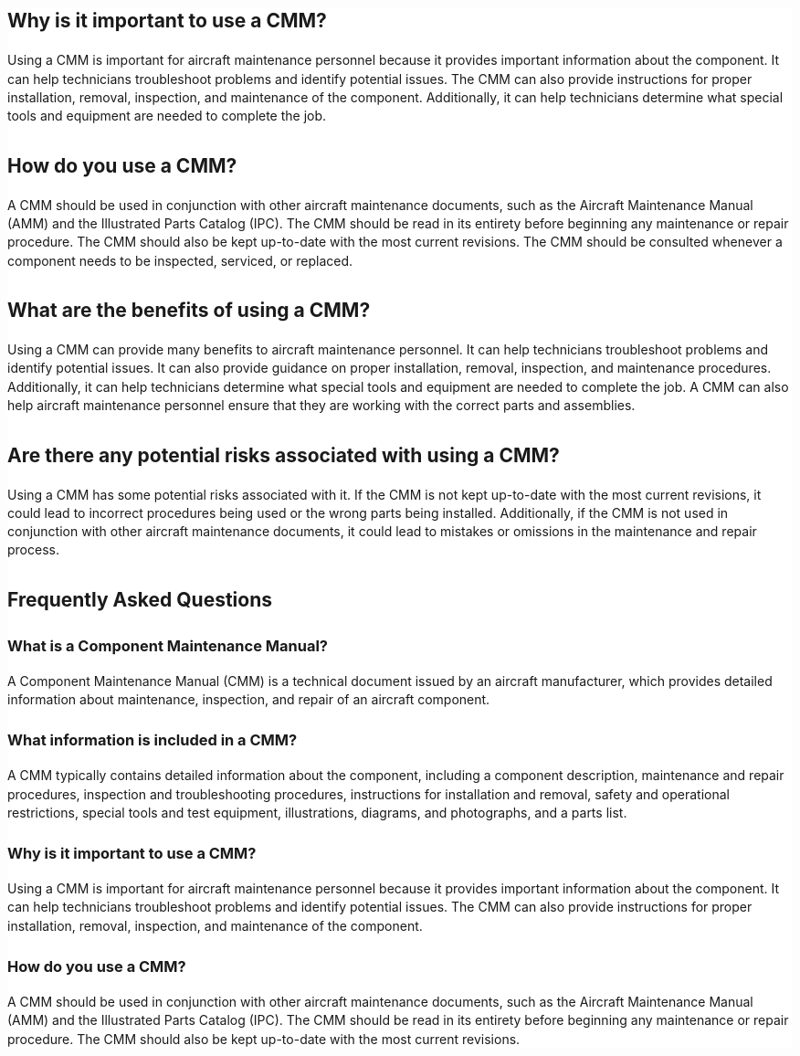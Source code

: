 <h2>Why is it important to use a CMM?</h2>

Using a CMM is important for aircraft maintenance personnel because it provides important information about the component. It can help technicians troubleshoot problems and identify potential issues. The CMM can also provide instructions for proper installation, removal, inspection, and maintenance of the component. Additionally, it can help technicians determine what special tools and equipment are needed to complete the job.

<h2>How do you use a CMM?</h2>

A CMM should be used in conjunction with other aircraft maintenance documents, such as the Aircraft Maintenance Manual (AMM) and the Illustrated Parts Catalog (IPC). The CMM should be read in its entirety before beginning any maintenance or repair procedure. The CMM should also be kept up-to-date with the most current revisions. The CMM should be consulted whenever a component needs to be inspected, serviced, or replaced.

<h2>What are the benefits of using a CMM?</h2>

Using a CMM can provide many benefits to aircraft maintenance personnel. It can help technicians troubleshoot problems and identify potential issues. It can also provide guidance on proper installation, removal, inspection, and maintenance procedures. Additionally, it can help technicians determine what special tools and equipment are needed to complete the job. A CMM can also help aircraft maintenance personnel ensure that they are working with the correct parts and assemblies.

<h2>Are there any potential risks associated with using a CMM?</h2>

Using a CMM has some potential risks associated with it. If the CMM is not kept up-to-date with the most current revisions, it could lead to incorrect procedures being used or the wrong parts being installed. Additionally, if the CMM is not used in conjunction with other aircraft maintenance documents, it could lead to mistakes or omissions in the maintenance and repair process.

<h2>Frequently Asked Questions</h2>

<h3>What is a Component Maintenance Manual?</h3>

A Component Maintenance Manual (CMM) is a technical document issued by an aircraft manufacturer, which provides detailed information about maintenance, inspection, and repair of an aircraft component. 

<h3>What information is included in a CMM?</h3>

A CMM typically contains detailed information about the component, including a component description, maintenance and repair procedures, inspection and troubleshooting procedures, instructions for installation and removal, safety and operational restrictions, special tools and test equipment, illustrations, diagrams, and photographs, and a parts list. 

<h3>Why is it important to use a CMM?</h3>

Using a CMM is important for aircraft maintenance personnel because it provides important information about the component. It can help technicians troubleshoot problems and identify potential issues. The CMM can also provide instructions for proper installation, removal, inspection, and maintenance of the component. 

<h3>How do you use a CMM?</h3>

A CMM should be used in conjunction with other aircraft maintenance documents, such as the Aircraft Maintenance Manual (AMM) and the Illustrated Parts Catalog (IPC). The CMM should be read in its entirety before beginning any maintenance or repair procedure. The CMM should also be kept up-to-date with the most current revisions. 
